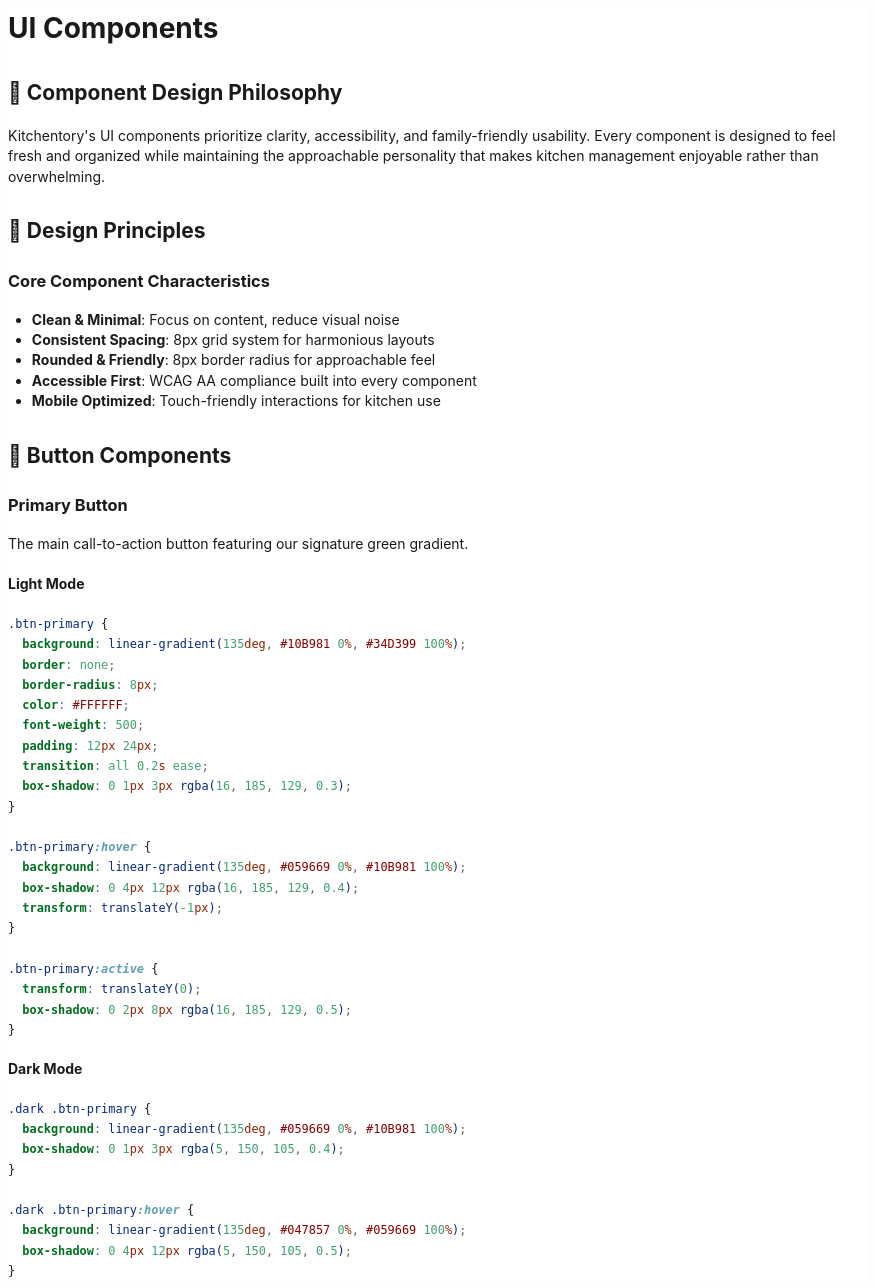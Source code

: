 # UI Components

## 🎨 Component Design Philosophy

Kitchentory's UI components prioritize clarity, accessibility, and family-friendly usability. Every component is designed to feel fresh and organized while maintaining the approachable personality that makes kitchen management enjoyable rather than overwhelming.

## 🎯 Design Principles

### Core Component Characteristics
- **Clean & Minimal**: Focus on content, reduce visual noise
- **Consistent Spacing**: 8px grid system for harmonious layouts
- **Rounded & Friendly**: 8px border radius for approachable feel
- **Accessible First**: WCAG AA compliance built into every component
- **Mobile Optimized**: Touch-friendly interactions for kitchen use

## 🔘 Button Components

### Primary Button
The main call-to-action button featuring our signature green gradient.

#### Light Mode
```css
.btn-primary {
  background: linear-gradient(135deg, #10B981 0%, #34D399 100%);
  border: none;
  border-radius: 8px;
  color: #FFFFFF;
  font-weight: 500;
  padding: 12px 24px;
  transition: all 0.2s ease;
  box-shadow: 0 1px 3px rgba(16, 185, 129, 0.3);
}

.btn-primary:hover {
  background: linear-gradient(135deg, #059669 0%, #10B981 100%);
  box-shadow: 0 4px 12px rgba(16, 185, 129, 0.4);
  transform: translateY(-1px);
}

.btn-primary:active {
  transform: translateY(0);
  box-shadow: 0 2px 8px rgba(16, 185, 129, 0.5);
}
```

#### Dark Mode
```css
.dark .btn-primary {
  background: linear-gradient(135deg, #059669 0%, #10B981 100%);
  box-shadow: 0 1px 3px rgba(5, 150, 105, 0.4);
}

.dark .btn-primary:hover {
  background: linear-gradient(135deg, #047857 0%, #059669 100%);
  box-shadow: 0 4px 12px rgba(5, 150, 105, 0.5);
}
```
